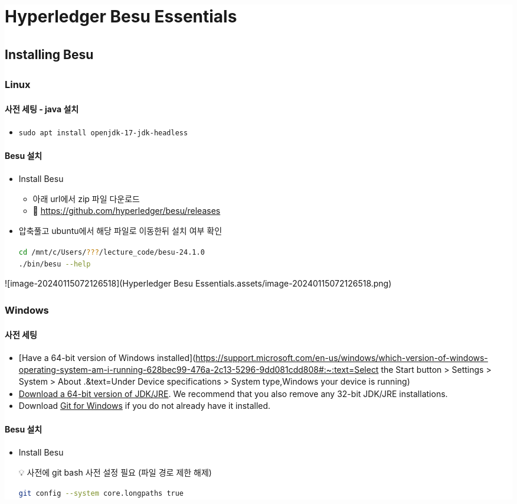 # Hyperledger Besu Essentials



## Installing Besu 



### Linux

#### 사전 세팅 - java 설치

- `sudo apt install openjdk-17-jdk-headless`

#### Besu 설치

- Install Besu

  - 아래 url에서 zip 파일 다운로드 
  - :link: https://github.com/hyperledger/besu/releases

- 압축풀고 ubuntu에서 해당 파일로 이동한뒤 설치 여부 확인

  ```sh
  cd /mnt/c/Users/???/lecture_code/besu-24.1.0
  ./bin/besu --help

![image-20240115072126518](Hyperledger Besu Essentials.assets/image-20240115072126518.png)



### Windows

#### 사전 세팅

- [Have a 64-bit version of Windows installed](https://support.microsoft.com/en-us/windows/which-version-of-windows-operating-system-am-i-running-628bec99-476a-2c13-5296-9dd081cdd808#:~:text=Select the Start button > Settings > System > About .&text=Under Device specifications > System type,Windows your device is running) 
- [Download a 64-bit version of JDK/JRE](https://www.oracle.com/java/technologies/javase-downloads.html). We recommend that you also remove any 32-bit JDK/JRE installations.
- Download [Git for Windows](https://git-scm.com/downloads) if you do not already have it installed.

#### Besu 설치

- Install Besu

  :bulb: 사전에 git bash 사전 설정 필요 (파일 경로 제한 해제)

  ```sh
  git config --system core.longpaths true
  ```
